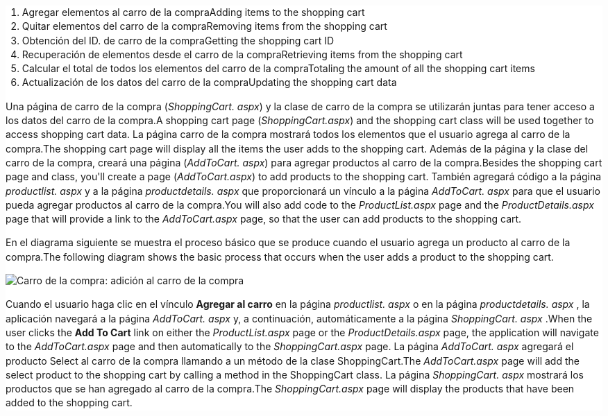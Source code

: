 1. <span data-ttu-id="5c7c4-170">Agregar elementos al carro de la compra</span><span class="sxs-lookup"><span data-stu-id="5c7c4-170">Adding items to the shopping cart</span></span>
2. <span data-ttu-id="5c7c4-171">Quitar elementos del carro de la compra</span><span class="sxs-lookup"><span data-stu-id="5c7c4-171">Removing items from the shopping cart</span></span>
3. <span data-ttu-id="5c7c4-172">Obtención del ID. de carro de la compra</span><span class="sxs-lookup"><span data-stu-id="5c7c4-172">Getting the shopping cart ID</span></span>
4. <span data-ttu-id="5c7c4-173">Recuperación de elementos desde el carro de la compra</span><span class="sxs-lookup"><span data-stu-id="5c7c4-173">Retrieving items from the shopping cart</span></span>
5. <span data-ttu-id="5c7c4-174">Calcular el total de todos los elementos del carro de la compra</span><span class="sxs-lookup"><span data-stu-id="5c7c4-174">Totaling the amount of all the shopping cart items</span></span>
6. <span data-ttu-id="5c7c4-175">Actualización de los datos del carro de la compra</span><span class="sxs-lookup"><span data-stu-id="5c7c4-175">Updating the shopping cart data</span></span>

<span data-ttu-id="5c7c4-176">Una página de carro de la compra (*ShoppingCart. aspx*) y la clase de carro de la compra se utilizarán juntas para tener acceso a los datos del carro de la compra.</span><span class="sxs-lookup"><span data-stu-id="5c7c4-176">A shopping cart page (*ShoppingCart.aspx*) and the shopping cart class will be used together to access shopping cart data.</span></span> <span data-ttu-id="5c7c4-177">La página carro de la compra mostrará todos los elementos que el usuario agrega al carro de la compra.</span><span class="sxs-lookup"><span data-stu-id="5c7c4-177">The shopping cart page will display all the items the user adds to the shopping cart.</span></span> <span data-ttu-id="5c7c4-178">Además de la página y la clase del carro de la compra, creará una página (*AddToCart. aspx*) para agregar productos al carro de la compra.</span><span class="sxs-lookup"><span data-stu-id="5c7c4-178">Besides the shopping cart page and class, you'll create a page (*AddToCart.aspx*) to add products to the shopping cart.</span></span> <span data-ttu-id="5c7c4-179">También agregará código a la página *productlist. aspx* y a la página *productdetails. aspx* que proporcionará un vínculo a la página *AddToCart. aspx* para que el usuario pueda agregar productos al carro de la compra.</span><span class="sxs-lookup"><span data-stu-id="5c7c4-179">You will also add code to the *ProductList.aspx* page and the *ProductDetails.aspx* page that will provide a link to the *AddToCart.aspx* page, so that the user can add products to the shopping cart.</span></span>

<span data-ttu-id="5c7c4-180">En el diagrama siguiente se muestra el proceso básico que se produce cuando el usuario agrega un producto al carro de la compra.</span><span class="sxs-lookup"><span data-stu-id="5c7c4-180">The following diagram shows the basic process that occurs when the user adds a product to the shopping cart.</span></span>

![Carro de la compra: adición al carro de la compra](shopping-cart/_static/image3.png)

<span data-ttu-id="5c7c4-182">Cuando el usuario haga clic en el vínculo **Agregar al carro** en la página *productlist. aspx* o en la página *productdetails. aspx* , la aplicación navegará a la página *AddToCart. aspx* y, a continuación, automáticamente a la página *ShoppingCart. aspx* .</span><span class="sxs-lookup"><span data-stu-id="5c7c4-182">When the user clicks the **Add To Cart** link on either the *ProductList.aspx* page or the *ProductDetails.aspx* page, the application will navigate to the *AddToCart.aspx* page and then automatically to the *ShoppingCart.aspx* page.</span></span> <span data-ttu-id="5c7c4-183">La página *AddToCart. aspx* agregará el producto Select al carro de la compra llamando a un método de la clase ShoppingCart.</span><span class="sxs-lookup"><span data-stu-id="5c7c4-183">The *AddToCart.aspx* page will add the select product to the shopping cart by calling a method in the ShoppingCart class.</span></span> <span data-ttu-id="5c7c4-184">La página *ShoppingCart. aspx* mostrará los productos que se han agregado al carro de la compra.</span><span class="sxs-lookup"><span data-stu-id="5c7c4-184">The *ShoppingCart.aspx* page will display the products that have been added to the shopping cart.</span></span>
